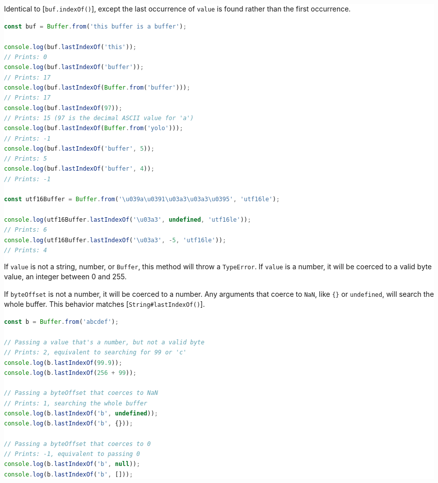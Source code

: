 Identical to [`buf.indexOf()`], except the last occurrence of `value` is found rather than the first occurrence.

```js
const buf = Buffer.from('this buffer is a buffer');

console.log(buf.lastIndexOf('this'));
// Prints: 0
console.log(buf.lastIndexOf('buffer'));
// Prints: 17
console.log(buf.lastIndexOf(Buffer.from('buffer')));
// Prints: 17
console.log(buf.lastIndexOf(97));
// Prints: 15 (97 is the decimal ASCII value for 'a')
console.log(buf.lastIndexOf(Buffer.from('yolo')));
// Prints: -1
console.log(buf.lastIndexOf('buffer', 5));
// Prints: 5
console.log(buf.lastIndexOf('buffer', 4));
// Prints: -1

const utf16Buffer = Buffer.from('\u039a\u0391\u03a3\u03a3\u0395', 'utf16le');

console.log(utf16Buffer.lastIndexOf('\u03a3', undefined, 'utf16le'));
// Prints: 6
console.log(utf16Buffer.lastIndexOf('\u03a3', -5, 'utf16le'));
// Prints: 4
```

If `value` is not a string, number, or `Buffer`, this method will throw a `TypeError`. If `value` is a number, it will be coerced to a valid byte value, an integer between 0 and 255.

If `byteOffset` is not a number, it will be coerced to a number. Any arguments that coerce to `NaN`, like `{}` or `undefined`, will search the whole buffer. This behavior matches [`String#lastIndexOf()`].

```js
const b = Buffer.from('abcdef');

// Passing a value that's a number, but not a valid byte
// Prints: 2, equivalent to searching for 99 or 'c'
console.log(b.lastIndexOf(99.9));
console.log(b.lastIndexOf(256 + 99));

// Passing a byteOffset that coerces to NaN
// Prints: 1, searching the whole buffer
console.log(b.lastIndexOf('b', undefined));
console.log(b.lastIndexOf('b', {}));

// Passing a byteOffset that coerces to 0
// Prints: -1, equivalent to passing 0
console.log(b.lastIndexOf('b', null));
console.log(b.lastIndexOf('b', []));
```
